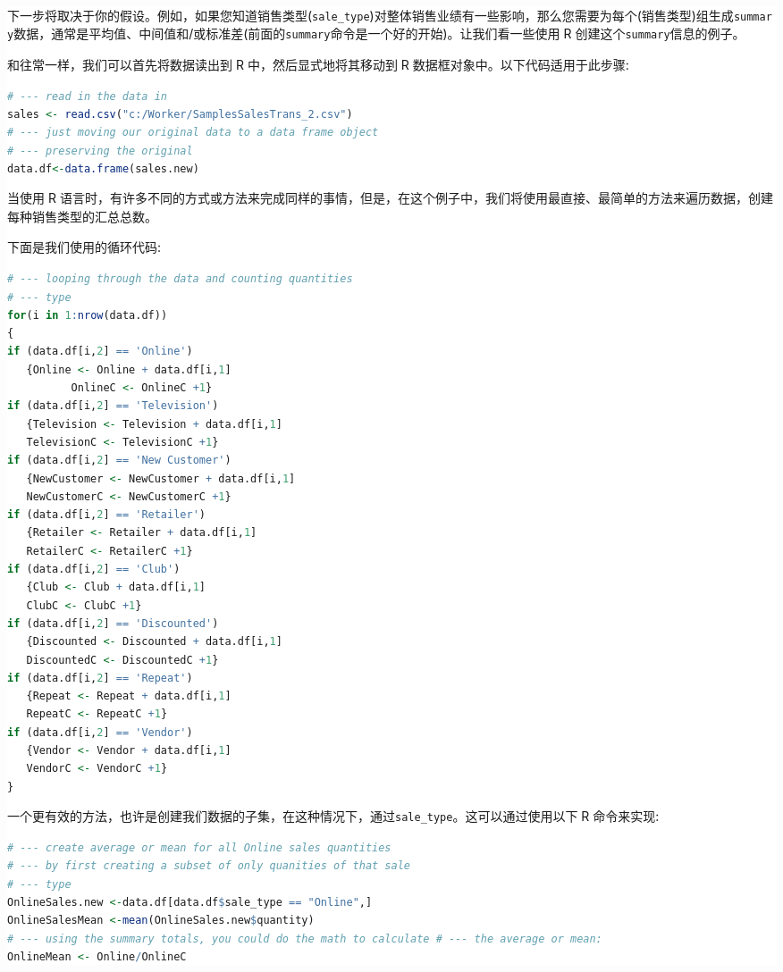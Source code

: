下一步将取决于你的假设。例如，如果您知道销售类型(`sale_type`)对整体销售业绩有一些影响，那么您需要为每个(销售类型)组生成`summary`数据，通常是平均值、中间值和/或标准差(前面的`summary`命令是一个好的开始)。让我们看一些使用 R 创建这个`summary`信息的例子。

和往常一样，我们可以首先将数据读出到 R 中，然后显式地将其移动到 R 数据框对象中。以下代码适用于此步骤:

```r
# --- read in the data in  
sales <- read.csv("c:/Worker/SamplesSalesTrans_2.csv") 
# --- just moving our original data to a data frame object 
# --- preserving the original  
data.df<-data.frame(sales.new)
```

当使用 R 语言时，有许多不同的方式或方法来完成同样的事情，但是，在这个例子中，我们将使用最直接、最简单的方法来遍历数据，创建每种销售类型的汇总总数。

下面是我们使用的循环代码:

```r
# --- looping through the data and counting quantities  
# --- type 
for(i in 1:nrow(data.df)) 
{ 
if (data.df[i,2] == 'Online') 
   {Online <- Online + data.df[i,1]  
          OnlineC <- OnlineC +1}  
if (data.df[i,2] == 'Television')       
   {Television <- Television + data.df[i,1] 
   TelevisionC <- TelevisionC +1}  
if (data.df[i,2] == 'New Customer')     
   {NewCustomer <- NewCustomer + data.df[i,1] 
   NewCustomerC <- NewCustomerC +1}  
if (data.df[i,2] == 'Retailer')   
   {Retailer <- Retailer + data.df[i,1] 
   RetailerC <- RetailerC +1}  
if (data.df[i,2] == 'Club')             
   {Club <- Club + data.df[i,1] 
   ClubC <- ClubC +1}  
if (data.df[i,2] == 'Discounted')       
   {Discounted <- Discounted + data.df[i,1] 
   DiscountedC <- DiscountedC +1}  
if (data.df[i,2] == 'Repeat')           
   {Repeat <- Repeat + data.df[i,1] 
   RepeatC <- RepeatC +1}  
if (data.df[i,2] == 'Vendor') 
   {Vendor <- Vendor + data.df[i,1] 
   VendorC <- VendorC +1}  
} 
```

一个更有效的方法，也许是创建我们数据的子集，在这种情况下，通过`sale_type`。这可以通过使用以下 R 命令来实现:

```r
# --- create average or mean for all Online sales quantities 
# --- by first creating a subset of only quanities of that sale  
# --- type 
OnlineSales.new <-data.df[data.df$sale_type == "Online",] 
OnlineSalesMean <-mean(OnlineSales.new$quantity) 
# --- using the summary totals, you could do the math to calculate # --- the average or mean: 
OnlineMean <- Online/OnlineC
```
